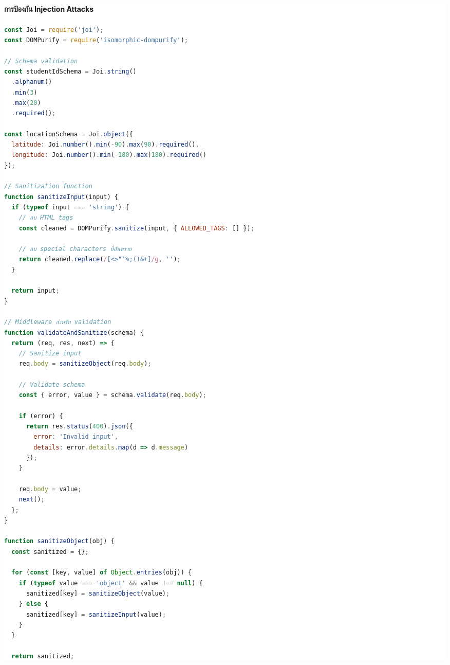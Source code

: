 #### การป้องกัน Injection Attacks
```javascript
const Joi = require('joi');
const DOMPurify = require('isomorphic-dompurify');

// Schema validation
const studentIdSchema = Joi.string()
  .alphanum()
  .min(3)
  .max(20)
  .required();

const locationSchema = Joi.object({
  latitude: Joi.number().min(-90).max(90).required(),
  longitude: Joi.number().min(-180).max(180).required()
});

// Sanitization function
function sanitizeInput(input) {
  if (typeof input === 'string') {
    // ลบ HTML tags
    const cleaned = DOMPurify.sanitize(input, { ALLOWED_TAGS: [] });
    
    // ลบ special characters ที่อันตราย
    return cleaned.replace(/[<>"'%;()&+]/g, '');
  }
  
  return input;
}

// Middleware สำหรับ validation
function validateAndSanitize(schema) {
  return (req, res, next) => {
    // Sanitize input
    req.body = sanitizeObject(req.body);
    
    // Validate schema
    const { error, value } = schema.validate(req.body);
    
    if (error) {
      return res.status(400).json({
        error: 'Invalid input',
        details: error.details.map(d => d.message)
      });
    }
    
    req.body = value;
    next();
  };
}

function sanitizeObject(obj) {
  const sanitized = {};
  
  for (const [key, value] of Object.entries(obj)) {
    if (typeof value === 'object' && value !== null) {
      sanitized[key] = sanitizeObject(value);
    } else {
      sanitized[key] = sanitizeInput(value);
    }
  }
  
  return sanitized;
```